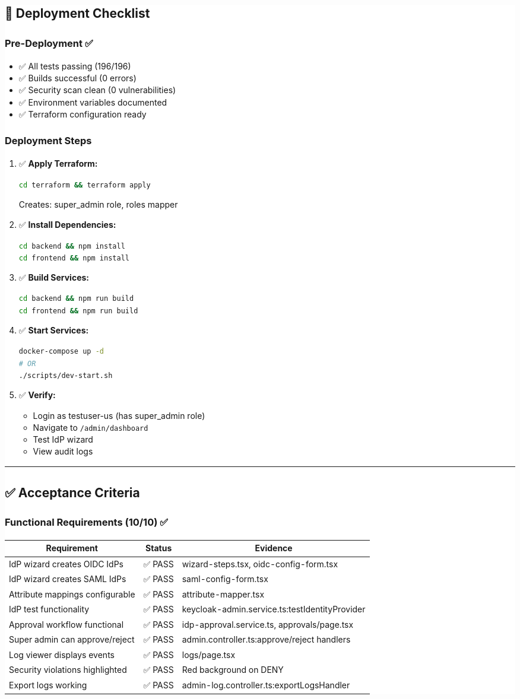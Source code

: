 
## 🚀 Deployment Checklist

### Pre-Deployment ✅
- ✅ All tests passing (196/196)
- ✅ Builds successful (0 errors)
- ✅ Security scan clean (0 vulnerabilities)
- ✅ Environment variables documented
- ✅ Terraform configuration ready

### Deployment Steps
1. ✅ **Apply Terraform:**
   ```bash
   cd terraform && terraform apply
   ```
   Creates: super_admin role, roles mapper

2. ✅ **Install Dependencies:**
   ```bash
   cd backend && npm install
   cd frontend && npm install
   ```

3. ✅ **Build Services:**
   ```bash
   cd backend && npm run build
   cd frontend && npm run build
   ```

4. ✅ **Start Services:**
   ```bash
   docker-compose up -d
   # OR
   ./scripts/dev-start.sh
   ```

5. ✅ **Verify:**
   - Login as testuser-us (has super_admin role)
   - Navigate to `/admin/dashboard`
   - Test IdP wizard
   - View audit logs

---

## ✅ Acceptance Criteria

### Functional Requirements (10/10) ✅
| Requirement | Status | Evidence |
|-------------|--------|----------|
| IdP wizard creates OIDC IdPs | ✅ PASS | wizard-steps.tsx, oidc-config-form.tsx |
| IdP wizard creates SAML IdPs | ✅ PASS | saml-config-form.tsx |
| Attribute mappings configurable | ✅ PASS | attribute-mapper.tsx |
| IdP test functionality | ✅ PASS | keycloak-admin.service.ts:testIdentityProvider |
| Approval workflow functional | ✅ PASS | idp-approval.service.ts, approvals/page.tsx |
| Super admin can approve/reject | ✅ PASS | admin.controller.ts:approve/reject handlers |
| Log viewer displays events | ✅ PASS | logs/page.tsx |
| Security violations highlighted | ✅ PASS | Red background on DENY |
| Export logs working | ✅ PASS | admin-log.controller.ts:exportLogsHandler |